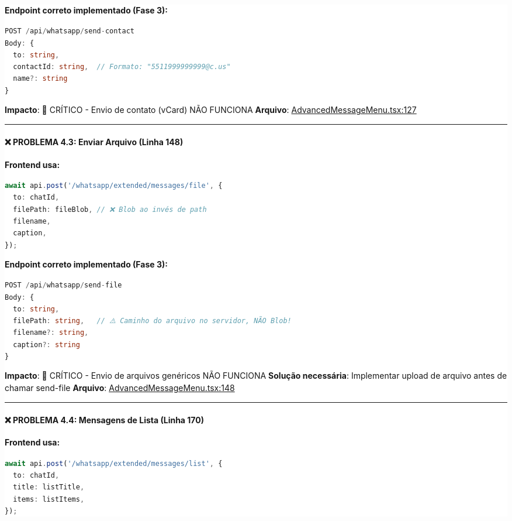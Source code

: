 **Endpoint correto implementado (Fase 3):**
```typescript
POST /api/whatsapp/send-contact
Body: {
  to: string,
  contactId: string,  // Formato: "5511999999999@c.us"
  name?: string
}
```

**Impacto**: 🔴 CRÍTICO - Envio de contato (vCard) NÃO FUNCIONA
**Arquivo**: [AdvancedMessageMenu.tsx:127](apps/frontend/src/components/whatsapp/AdvancedMessageMenu.tsx#L127)

---

#### ❌ PROBLEMA 4.3: Enviar Arquivo (Linha 148)
**Frontend usa:**
```typescript
await api.post('/whatsapp/extended/messages/file', {
  to: chatId,
  filePath: fileBlob, // ❌ Blob ao invés de path
  filename,
  caption,
});
```

**Endpoint correto implementado (Fase 3):**
```typescript
POST /api/whatsapp/send-file
Body: {
  to: string,
  filePath: string,   // ⚠️ Caminho do arquivo no servidor, NÃO Blob!
  filename?: string,
  caption?: string
}
```

**Impacto**: 🔴 CRÍTICO - Envio de arquivos genéricos NÃO FUNCIONA
**Solução necessária**: Implementar upload de arquivo antes de chamar send-file
**Arquivo**: [AdvancedMessageMenu.tsx:148](apps/frontend/src/components/whatsapp/AdvancedMessageMenu.tsx#L148)

---

#### ❌ PROBLEMA 4.4: Mensagens de Lista (Linha 170)
**Frontend usa:**
```typescript
await api.post('/whatsapp/extended/messages/list', {
  to: chatId,
  title: listTitle,
  items: listItems,
});
```
